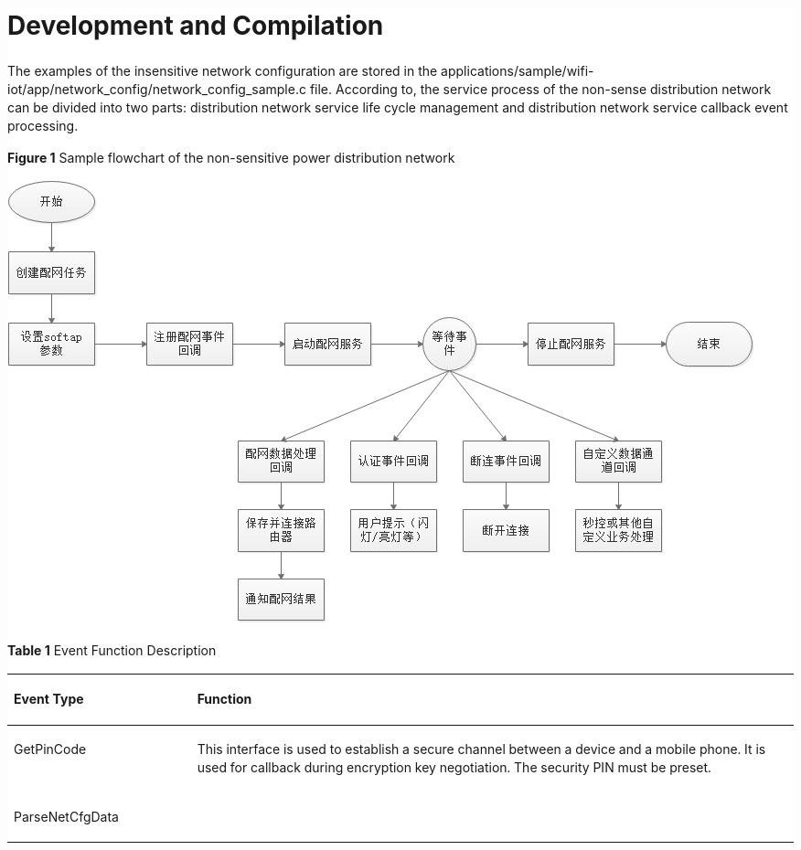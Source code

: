 # Development and Compilation<a name="EN-US_TOPIC_0000001054690948"></a>

The examples of the insensitive network configuration are stored in the applications/sample/wifi-iot/app/network\_config/network\_config\_sample.c file. According to, the service process of the non-sense distribution network can be divided into two parts: distribution network service life cycle management and distribution network service callback event processing.

**Figure  1**  Sample flowchart of the non-sensitive power distribution network<a name="fig484117862220"></a>  


![](figures/en-us_image_0000001054690925.png)

**Table  1**  Event Function Description

<a name="table1663195102710"></a>
<table><thead align="left"><tr id="row96641751172718"><th class="cellrowborder" valign="top" width="23.330000000000002%" id="mcps1.2.3.1.1"><p id="p666412518277"><a name="p666412518277"></a><a name="p666412518277"></a><strong id="b1189877390111025"><a name="b1189877390111025"></a><a name="b1189877390111025"></a>Event Type</strong></p>
</th>
<th class="cellrowborder" valign="top" width="76.67%" id="mcps1.2.3.1.2"><p id="p12664165117270"><a name="p12664165117270"></a><a name="p12664165117270"></a>Function</p>
</th>
</tr>
</thead>
<tbody><tr id="row7371114142512"><td class="cellrowborder" valign="top" width="23.330000000000002%" headers="mcps1.2.3.1.1 "><p id="p11371101411253"><a name="p11371101411253"></a><a name="p11371101411253"></a>GetPinCode</p>
</td>
<td class="cellrowborder" valign="top" width="76.67%" headers="mcps1.2.3.1.2 "><p id="p83711414132520"><a name="p83711414132520"></a><a name="p83711414132520"></a>This interface is used to establish a secure channel between a device and a mobile phone. It is used for callback during encryption key negotiation. The security PIN must be preset.</p>
</td>
</tr>
<tr id="row17664185116276"><td class="cellrowborder" valign="top" width="23.330000000000002%" headers="mcps1.2.3.1.1 "><p id="p0664251192719"><a name="p0664251192719"></a><a name="p0664251192719"></a>ParseNetCfgData</p>